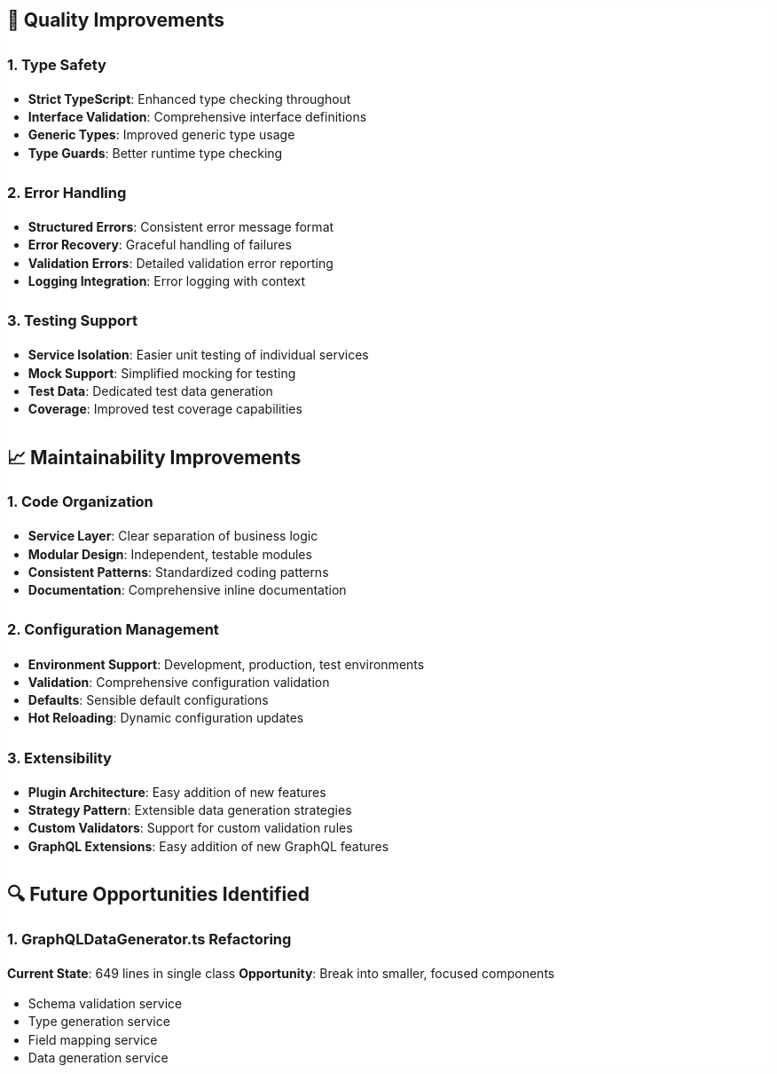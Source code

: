 ## 🧪 Quality Improvements

### 1. Type Safety
- **Strict TypeScript**: Enhanced type checking throughout
- **Interface Validation**: Comprehensive interface definitions
- **Generic Types**: Improved generic type usage
- **Type Guards**: Better runtime type checking

### 2. Error Handling
- **Structured Errors**: Consistent error message format
- **Error Recovery**: Graceful handling of failures
- **Validation Errors**: Detailed validation error reporting
- **Logging Integration**: Error logging with context

### 3. Testing Support
- **Service Isolation**: Easier unit testing of individual services
- **Mock Support**: Simplified mocking for testing
- **Test Data**: Dedicated test data generation
- **Coverage**: Improved test coverage capabilities

## 📈 Maintainability Improvements

### 1. Code Organization
- **Service Layer**: Clear separation of business logic
- **Modular Design**: Independent, testable modules
- **Consistent Patterns**: Standardized coding patterns
- **Documentation**: Comprehensive inline documentation

### 2. Configuration Management
- **Environment Support**: Development, production, test environments
- **Validation**: Comprehensive configuration validation
- **Defaults**: Sensible default configurations
- **Hot Reloading**: Dynamic configuration updates

### 3. Extensibility
- **Plugin Architecture**: Easy addition of new features
- **Strategy Pattern**: Extensible data generation strategies
- **Custom Validators**: Support for custom validation rules
- **GraphQL Extensions**: Easy addition of new GraphQL features

## 🔍 Future Opportunities Identified

### 1. GraphQLDataGenerator.ts Refactoring
**Current State**: 649 lines in single class
**Opportunity**: Break into smaller, focused components
- Schema validation service
- Type generation service
- Field mapping service
- Data generation service
